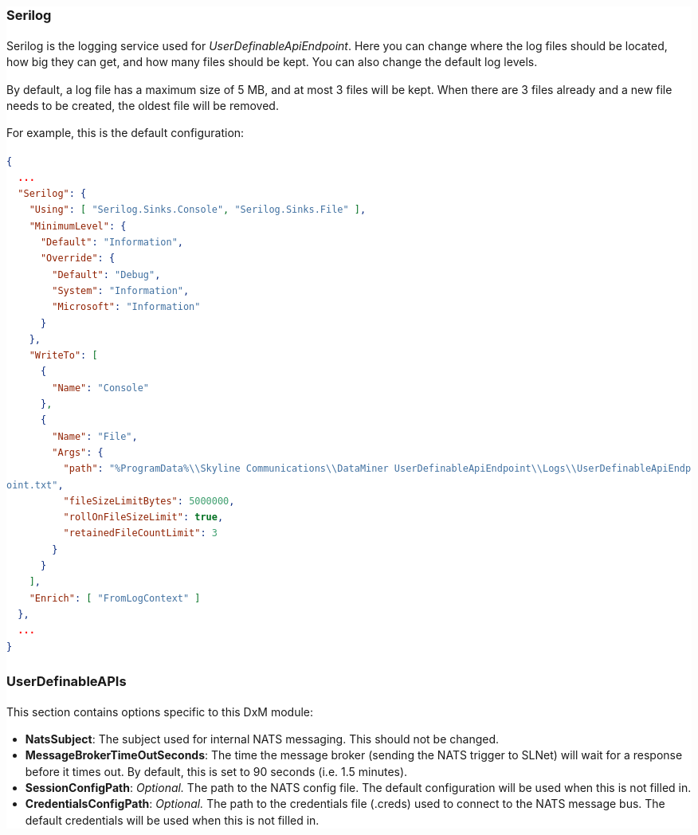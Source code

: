 ### Serilog

Serilog is the logging service used for *UserDefinableApiEndpoint*. Here you can change where the log files should be located, how big they can get, and how many files should be kept. You can also change the default log levels.

By default, a log file has a maximum size of 5 MB, and at most 3 files will be kept. When there are 3 files already and a new file needs to be created, the oldest file will be removed.

For example, this is the default configuration:

```json
{
  ...
  "Serilog": {
    "Using": [ "Serilog.Sinks.Console", "Serilog.Sinks.File" ],
    "MinimumLevel": {
      "Default": "Information",
      "Override": {
        "Default": "Debug",
        "System": "Information",
        "Microsoft": "Information"
      }
    },
    "WriteTo": [
      {
        "Name": "Console"
      },
      {
        "Name": "File",
        "Args": {
          "path": "%ProgramData%\\Skyline Communications\\DataMiner UserDefinableApiEndpoint\\Logs\\UserDefinableApiEndpoint.txt",
          "fileSizeLimitBytes": 5000000,
          "rollOnFileSizeLimit": true,
          "retainedFileCountLimit": 3
        }
      }
    ],
    "Enrich": [ "FromLogContext" ]
  },
  ...
}
```

### UserDefinableAPIs

This section contains options specific to this DxM module:

- **NatsSubject**: The subject used for internal NATS messaging. This should not be changed.
- **MessageBrokerTimeOutSeconds**: The time the message broker (sending the NATS trigger to SLNet) will wait for a response before it times out. By default, this is set to 90 seconds (i.e. 1.5 minutes).
- **SessionConfigPath**: *Optional.* The path to the NATS config file. The default configuration will be used when this is not filled in.
- **CredentialsConfigPath**: *Optional.* The path to the credentials file (.creds) used to connect to the NATS message bus. The default credentials will be used when this is not filled in.
